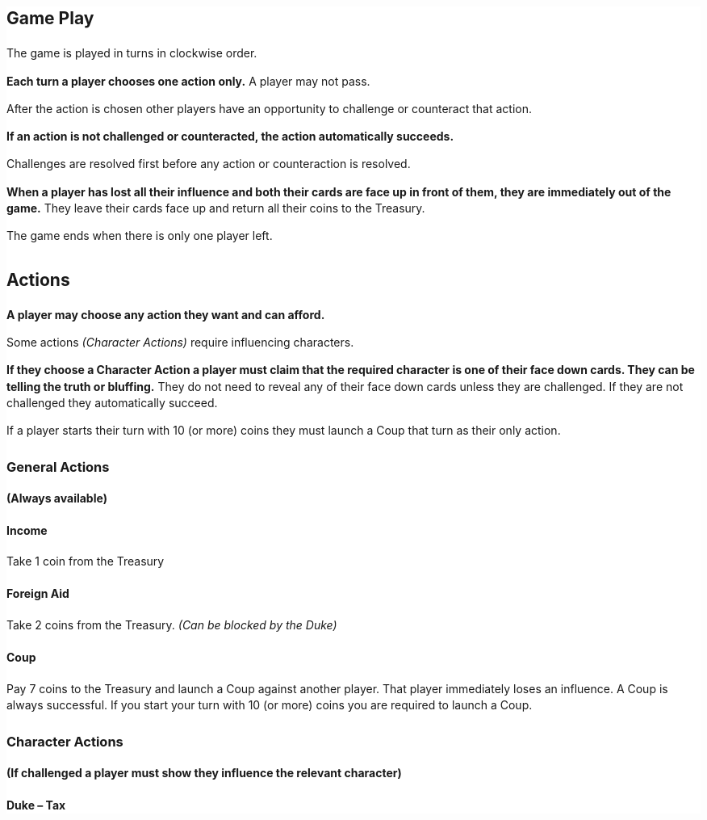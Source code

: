 ## Game Play

The game is played in turns in clockwise order.

**Each turn a player chooses one action only.** A player may not pass.

After the action is chosen other players have an opportunity to challenge or counteract that action.

**If an action is not challenged or counteracted, the action automatically succeeds.**

Challenges are resolved first before any action or counteraction is resolved.

**When a player has lost all their influence and both their cards are face up in front of them, they are immediately out of the game.** They leave their cards face up and return all their coins to the Treasury.

The game ends when there is only one player left.

## Actions

**A player may choose any action they want and can afford.**

Some actions *(Character Actions)* require influencing characters.

**If they choose a Character Action a player must claim that the required character is one of their face down cards. They can be telling the truth or bluffing.** They do not need to reveal any of their face down cards unless they are challenged. If they are not challenged they automatically succeed.

If a player starts their turn with 10 (or more) coins they must launch a Coup that turn as their only action.

### General Actions

**(Always available)**

#### Income

Take 1 coin from the Treasury

#### Foreign Aid

Take 2 coins from the Treasury. *(Can be blocked by the Duke)*

#### Coup

Pay 7 coins to the Treasury and launch a Coup against another
player. That player immediately loses an influence. A Coup is always
successful. If you start your turn with 10 (or more) coins you are
required to launch a Coup.

### Character Actions

**(If challenged a player must show they influence the relevant character)**

#### Duke – Tax
